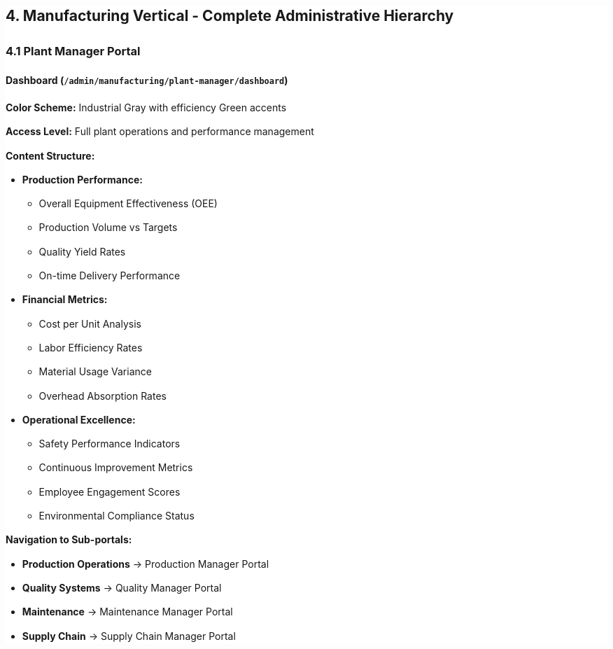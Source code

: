 

## 4. Manufacturing Vertical - Complete Administrative Hierarchy



### 4.1 Plant Manager Portal



#### **Dashboard** (`/admin/manufacturing/plant-manager/dashboard`)

**Color Scheme:** Industrial Gray with efficiency Green accents

**Access Level:** Full plant operations and performance management



**Content Structure:**

- **Production Performance:**

  - Overall Equipment Effectiveness (OEE)

  - Production Volume vs Targets

  - Quality Yield Rates

  - On-time Delivery Performance

- **Financial Metrics:**

  - Cost per Unit Analysis

  - Labor Efficiency Rates

  - Material Usage Variance

  - Overhead Absorption Rates

- **Operational Excellence:**

  - Safety Performance Indicators

  - Continuous Improvement Metrics

  - Employee Engagement Scores

  - Environmental Compliance Status



**Navigation to Sub-portals:**

- **Production Operations** → Production Manager Portal

- **Quality Systems** → Quality Manager Portal

- **Maintenance** → Maintenance Manager Portal

- **Supply Chain** → Supply Chain Manager Portal


